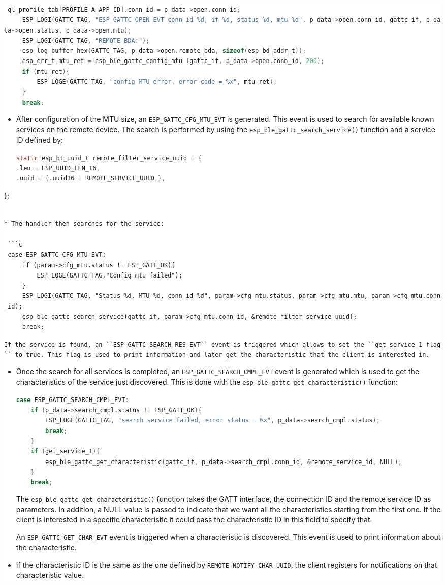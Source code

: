    ```c
	gl_profile_tab[PROFILE_A_APP_ID].conn_id = p_data->open.conn_id;
        ESP_LOGI(GATTC_TAG, "ESP_GATTC_OPEN_EVT conn_id %d, if %d, status %d, mtu %d", p_data->open.conn_id, gattc_if, p_data->open.status, p_data->open.mtu);
        ESP_LOGI(GATTC_TAG, "REMOTE BDA:");
        esp_log_buffer_hex(GATTC_TAG, p_data->open.remote_bda, sizeof(esp_bd_addr_t));
        esp_err_t mtu_ret = esp_ble_gattc_config_mtu (gattc_if, p_data->open.conn_id, 200);
        if (mtu_ret){
            ESP_LOGE(GATTC_TAG, "config MTU error, error code = %x", mtu_ret);
        }
        break;
   ```

* After configuration of the MTU size, an ``ESP_GATTC_CFG_MTU_EVT`` is generated. This event is used to search for available known services on the remote device. The search is performed by using the ``esp_ble_gattc_search_service()`` function and a service ID defined by:
	
	```c
	static esp_bt_uuid_t remote_filter_service_uuid = {
    .len = ESP_UUID_LEN_16,
    .uuid = {.uuid16 = REMOTE_SERVICE_UUID,},
};
   ```

* The handler then searches for the service:

	```c
	case ESP_GATTC_CFG_MTU_EVT:
        if (param->cfg_mtu.status != ESP_GATT_OK){
            ESP_LOGE(GATTC_TAG,"Config mtu failed");
        }
        ESP_LOGI(GATTC_TAG, "Status %d, MTU %d, conn_id %d", param->cfg_mtu.status, param->cfg_mtu.mtu, param->cfg_mtu.conn_id);
        esp_ble_gattc_search_service(gattc_if, param->cfg_mtu.conn_id, &remote_filter_service_uuid);
        break;
   ```
   	If the service is found, an ``ESP_GATTC_SEARCH_RES_EVT`` event is triggered which allows to set the ``get_service_1 flag`` to true. This flag is used to print information and later get the characteristic that the client is interested in. 

* Once the search for all services is completed, an ``ESP_GATTC_SEARCH_CMPL_EVT`` event is generated which is used to get the characteristics of the service just discovered. This is done with the ``esp_ble_gattc_get_characteristic()`` function:
	
	```c
 	case ESP_GATTC_SEARCH_CMPL_EVT:
        if (p_data->search_cmpl.status != ESP_GATT_OK){
            ESP_LOGE(GATTC_TAG, "search service failed, error status = %x", p_data->search_cmpl.status);
            break;
        }
        if (get_service_1){
            esp_ble_gattc_get_characteristic(gattc_if, p_data->search_cmpl.conn_id, &remote_service_id, NULL);
        }
        break;
   ```
   	The ``esp_ble_gattc_get_characteristic()`` function takes the GATT interface, the connection ID and the remote service ID as parameters. In addition, a NULL value is passed to indicate that we want all the characteristics starting from the first one. If the client is interested in a specific characteristic it could pass the characteristic ID in this field to specify that.
   	
   	An ``ESP_GATTC_GET_CHAR_EVT`` event is triggered when a characteristic is discovered. This event is used to print information about the characteristic.

* If the characteristic ID is the same as the one defined by ``REMOTE_NOTIFY_CHAR_UUID``, the client registers for notifications on that characteristic value.
   ```